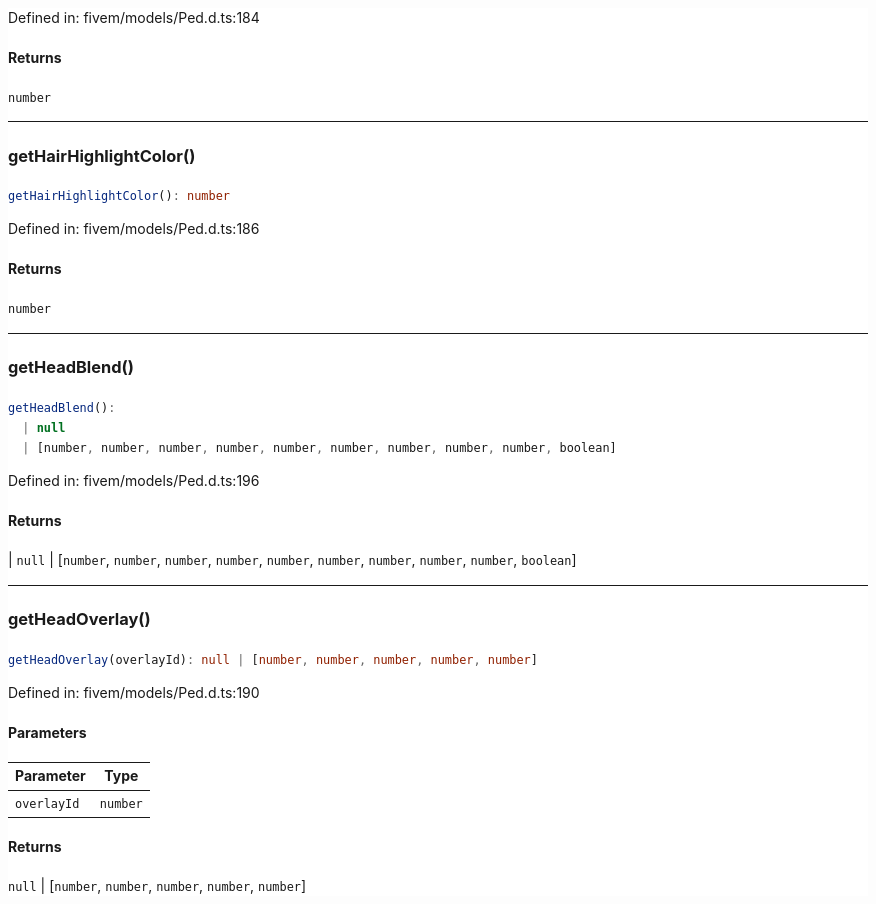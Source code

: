 Defined in: fivem/models/Ped.d.ts:184

#### Returns

`number`

***

### getHairHighlightColor()

```ts
getHairHighlightColor(): number
```

Defined in: fivem/models/Ped.d.ts:186

#### Returns

`number`

***

### getHeadBlend()

```ts
getHeadBlend(): 
  | null
  | [number, number, number, number, number, number, number, number, number, boolean]
```

Defined in: fivem/models/Ped.d.ts:196

#### Returns

  \| `null`
  \| \[`number`, `number`, `number`, `number`, `number`, `number`, `number`, `number`, `number`, `boolean`\]

***

### getHeadOverlay()

```ts
getHeadOverlay(overlayId): null | [number, number, number, number, number]
```

Defined in: fivem/models/Ped.d.ts:190

#### Parameters

| Parameter | Type |
| ------ | ------ |
| `overlayId` | `number` |

#### Returns

`null` \| \[`number`, `number`, `number`, `number`, `number`\]
